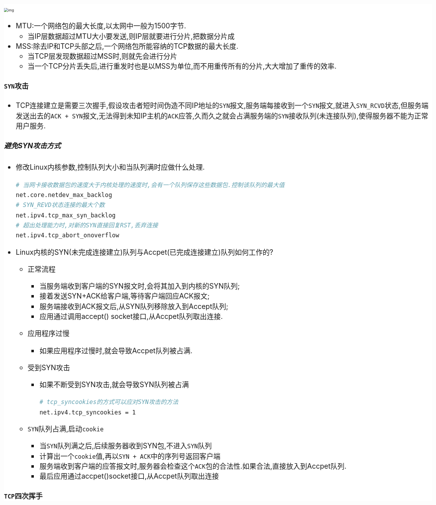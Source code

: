 <img src="https://www.holelin.cn/img/cs-base/http/MTU%E5%92%8CMSS.png" alt="img" style="zoom:50%;" />

* MTU:一个网络包的最大长度,以太网中一般为1500字节.
  * 当IP层数据超过MTU大小要发送,则IP层就要进行分片,把数据分片成
* MSS:除去IP和TCP头部之后,一个网络包所能容纳的TCP数据的最大长度.
  * 当TCP层发现数据超过MSS时,则就先会进行分片
  * 当一个TCP分片丢失后,进行重发时也是以MSS为单位,而不用重传所有的分片,大大增加了重传的效率.

#### `SYN`攻击

* TCP连接建立是需要三次握手,假设攻击者短时间伪造不同IP地址的`SYN`报文,服务端每接收到一个`SYN`报文,就进入`SYN_RCVD`状态,但服务端发送出去的`ACK + SYN`报文,无法得到未知IP主机的`ACK`应答,久而久之就会占满服务端的`SYN`接收队列(未连接队列),使得服务器不能为正常用户服务.

##### 避免SYN攻击方式

* 修改Linux内核参数,控制队列大小和当队列满时应做什么处理.

  ```sh
  # 当网卡接收数据包的速度大于内核处理的速度时,会有一个队列保存这些数据包.控制该队列的最大值
  net.core.netdev_max_backlog
  # SYN_REVD状态连接的最大个数
  net.ipv4.tcp_max_syn_backlog
  # 超出处理能力时,对新的SYN直接回复RST,丢弃连接
  net.ipv4.tcp_abort_onoverflow
  ```

* Linux内核的SYN(未完成连接建立)队列与Accpet(已完成连接建立)队列如何工作的?

  * 正常流程

    * 当服务端收到客户端的SYN报文时,会将其加入到内核的SYN队列;
    * 接着发送SYN+ACK给客户端,等待客户端回应ACK报文;
    * 服务端接收到ACK报文后,从SYN队列移除放入到Accept队列;
    * 应用通过调用accept() socket接口,从Accpet队列取出连接.

  * 应用程序过慢

    * 如果应用程序过慢时,就会导致Accpet队列被占满.

  * 受到SYN攻击

    * 如果不断受到SYN攻击,就会导致SYN队列被占满

      ```sh
      # tcp_syncookies的方式可以应对SYN攻击的方法
      net.ipv4.tcp_syncookies = 1
      ```

  * `SYN`队列占满,启动`cookie`

    * 当`SYN`队列满之后,后续服务器收到SYN包,不进入`SYN`队列
    * 计算出一个`cookie`值,再以`SYN + ACK`中的序列号返回客户端
    * 服务端收到客户端的应答报文时,服务器会检查这个`ACK`包的合法性.如果合法,直接放入到Accpet队列.
    * 最后应用通过accpet()socket接口,从Accpet队列取出连接

#### `TCP`四次挥手
